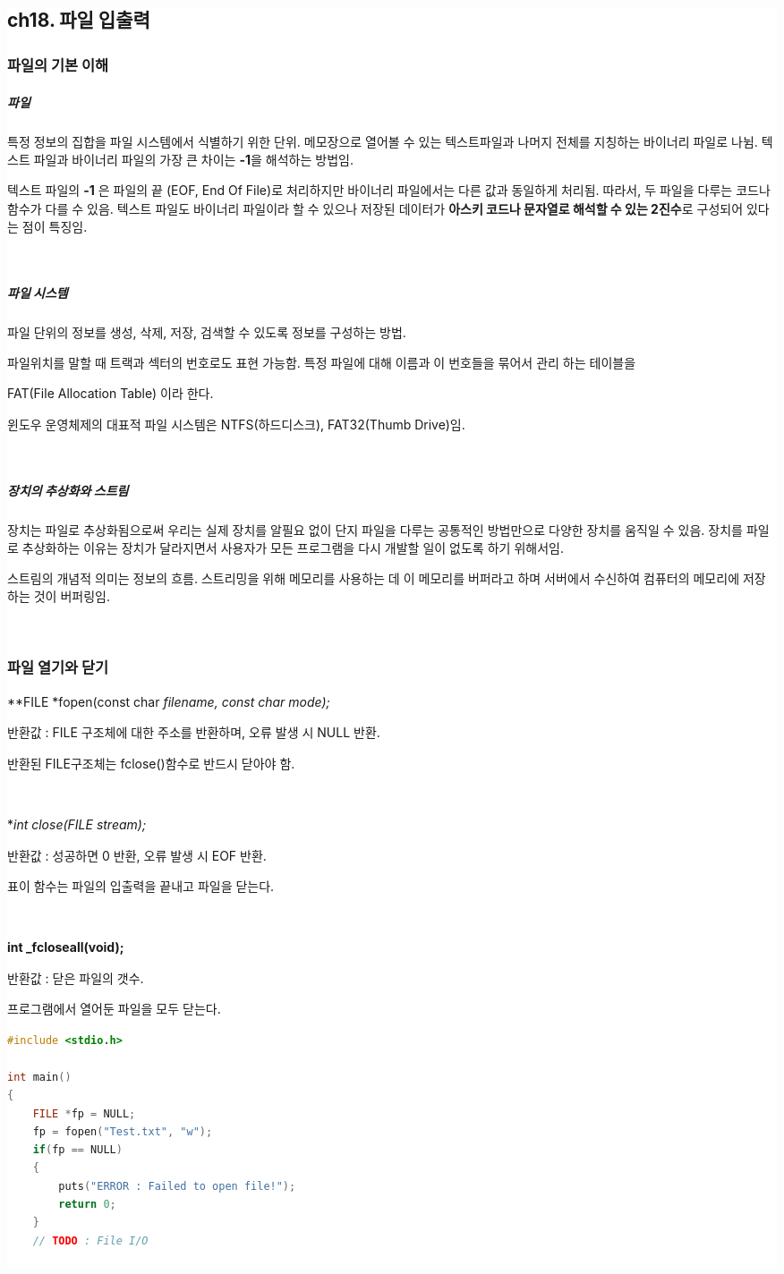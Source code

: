 ## ch18. 파일 입출력

### 파일의 기본 이해

##### 파일

특정 정보의 집합을 파일 시스템에서 식별하기 위한 단위. 메모장으로 열어볼 수 있는 텍스트파일과 나머지 전체를 지칭하는 바이너리 파일로 나뉨. 텍스트 파일과 바이너리 파일의 가장 큰 차이는 **-1**을 해석하는 방법임.

텍스트 파일의 **-1** 은 파일의 끝 (EOF, End Of File)로 처리하지만 바이너리 파일에서는 다른 값과 동일하게 처리됨. 따라서, 두 파일을 다루는 코드나 함수가 다를 수 있음. 텍스트 파일도 바이너리 파일이라 할 수 있으나 저장된 데이터가 **아스키 코드나 문자열로 해석할 수 있는 2진수**로 구성되어 있다는 점이 특징임.

<br/>

##### 파일 시스템

파일 단위의 정보를 생성, 삭제, 저장, 검색할 수 있도록 정보를 구성하는 방법. 

파일위치를 말할 때 트랙과 섹터의 번호로도 표현 가능함. 특정 파일에 대해 이름과 이 번호들을 묶어서 관리 하는 테이블을

FAT(File Allocation Table) 이라 한다. 

윈도우 운영체제의 대표적 파일 시스템은 NTFS(하드디스크), FAT32(Thumb Drive)임.

<br/>

##### 장치의 추상화와 스트림

장치는 파일로 추상화됨으로써 우리는 실제 장치를 알필요 없이 단지 파일을 다루는 공통적인 방법만으로 다양한 장치를 움직일 수 있음. 장치를 파일로 추상화하는 이유는 장치가 달라지면서 사용자가 모든 프로그램을 다시 개발할 일이 없도록 하기 위해서임.

스트림의 개념적 의미는 정보의 흐름. 스트리밍을 위해 메모리를 사용하는 데 이 메모리를 버퍼라고 하며 서버에서 수신하여 컴퓨터의 메모리에 저장하는 것이 버퍼링임.

<br/>

### 파일 열기와 닫기

**FILE *fopen(const char *filename, const char *mode);**

반환값 : FILE 구조체에 대한 주소를 반환하며, 오류 발생 시 NULL 반환.

반환된 FILE구조체는 fclose()함수로 반드시 닫아야 함.

<br/>

**int close(FILE *stream);**

반환값 : 성공하면 0 반환, 오류 발생 시 EOF 반환.

표이 함수는 파일의 입출력을 끝내고 파일을 닫는다.

<br/>

**int _fcloseall(void);**

반환값 : 닫은 파일의 갯수.

프로그램에서 열어둔 파일을 모두 닫는다.

```c
#include <stdio.h>

int main()
{
    FILE *fp = NULL;
    fp = fopen("Test.txt", "w");
    if(fp == NULL)
    {
        puts("ERROR : Failed to open file!");
        return 0;
    }
    // TODO : File I/O
    
```